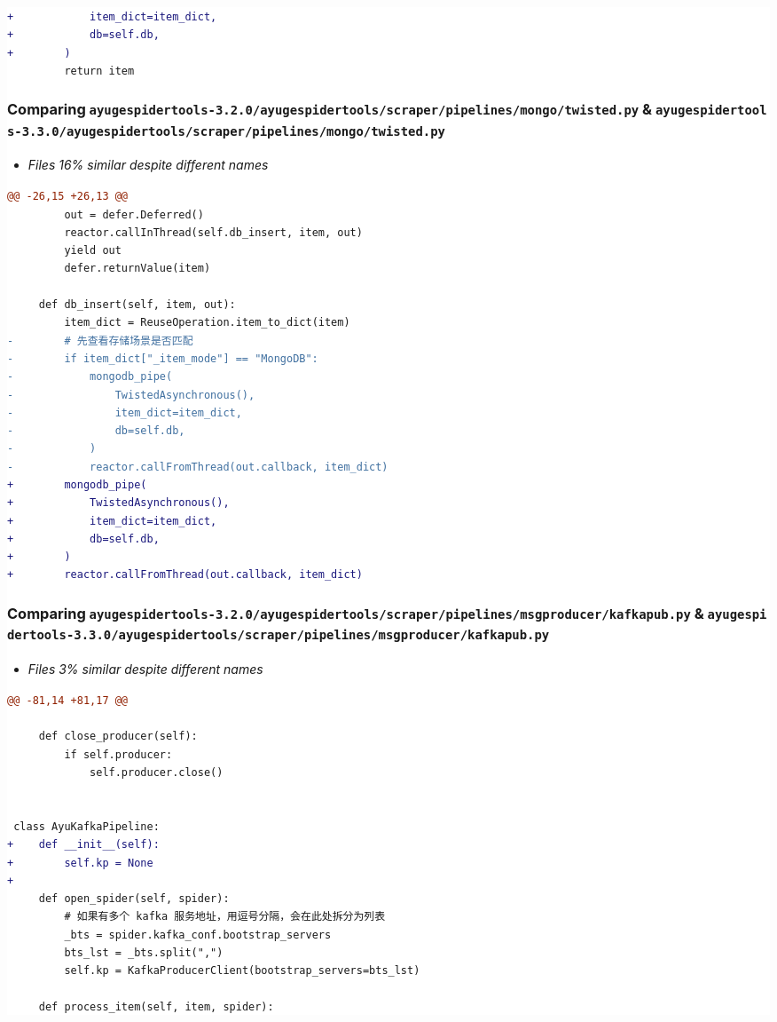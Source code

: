 ```diff
+            item_dict=item_dict,
+            db=self.db,
+        )
         return item
```

### Comparing `ayugespidertools-3.2.0/ayugespidertools/scraper/pipelines/mongo/twisted.py` & `ayugespidertools-3.3.0/ayugespidertools/scraper/pipelines/mongo/twisted.py`

 * *Files 16% similar despite different names*

```diff
@@ -26,15 +26,13 @@
         out = defer.Deferred()
         reactor.callInThread(self.db_insert, item, out)
         yield out
         defer.returnValue(item)
 
     def db_insert(self, item, out):
         item_dict = ReuseOperation.item_to_dict(item)
-        # 先查看存储场景是否匹配
-        if item_dict["_item_mode"] == "MongoDB":
-            mongodb_pipe(
-                TwistedAsynchronous(),
-                item_dict=item_dict,
-                db=self.db,
-            )
-            reactor.callFromThread(out.callback, item_dict)
+        mongodb_pipe(
+            TwistedAsynchronous(),
+            item_dict=item_dict,
+            db=self.db,
+        )
+        reactor.callFromThread(out.callback, item_dict)
```

### Comparing `ayugespidertools-3.2.0/ayugespidertools/scraper/pipelines/msgproducer/kafkapub.py` & `ayugespidertools-3.3.0/ayugespidertools/scraper/pipelines/msgproducer/kafkapub.py`

 * *Files 3% similar despite different names*

```diff
@@ -81,14 +81,17 @@
 
     def close_producer(self):
         if self.producer:
             self.producer.close()
 
 
 class AyuKafkaPipeline:
+    def __init__(self):
+        self.kp = None
+
     def open_spider(self, spider):
         # 如果有多个 kafka 服务地址，用逗号分隔，会在此处拆分为列表
         _bts = spider.kafka_conf.bootstrap_servers
         bts_lst = _bts.split(",")
         self.kp = KafkaProducerClient(bootstrap_servers=bts_lst)
 
     def process_item(self, item, spider):
```
